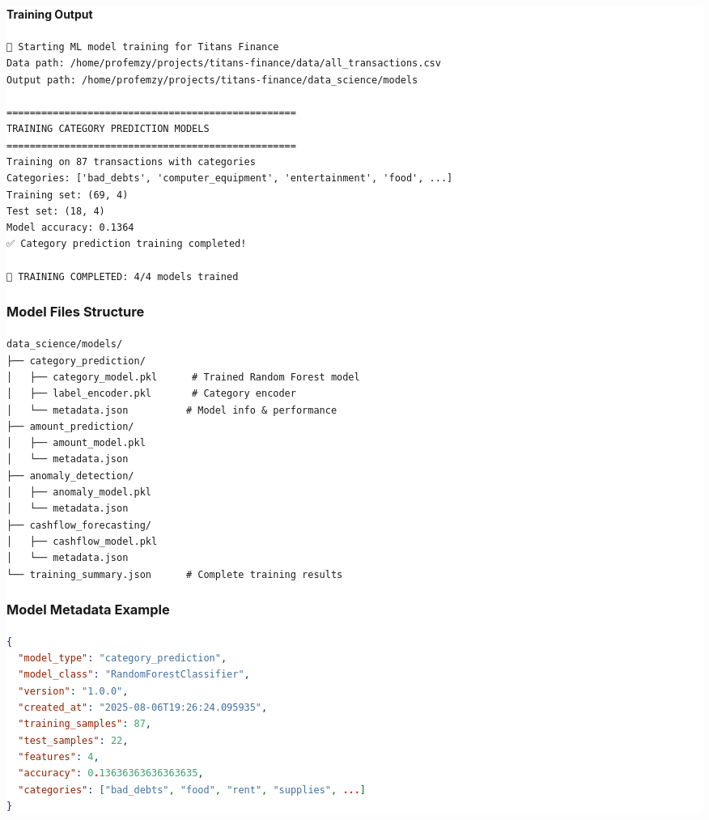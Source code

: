 #### Training Output
```
🚀 Starting ML model training for Titans Finance
Data path: /home/profemzy/projects/titans-finance/data/all_transactions.csv
Output path: /home/profemzy/projects/titans-finance/data_science/models

==================================================
TRAINING CATEGORY PREDICTION MODELS
==================================================
Training on 87 transactions with categories
Categories: ['bad_debts', 'computer_equipment', 'entertainment', 'food', ...]
Training set: (69, 4)
Test set: (18, 4)  
Model accuracy: 0.1364
✅ Category prediction training completed!

🎉 TRAINING COMPLETED: 4/4 models trained
```

### Model Files Structure
```
data_science/models/
├── category_prediction/
│   ├── category_model.pkl      # Trained Random Forest model
│   ├── label_encoder.pkl       # Category encoder
│   └── metadata.json          # Model info & performance
├── amount_prediction/
│   ├── amount_model.pkl
│   └── metadata.json
├── anomaly_detection/
│   ├── anomaly_model.pkl  
│   └── metadata.json
├── cashflow_forecasting/
│   ├── cashflow_model.pkl
│   └── metadata.json
└── training_summary.json      # Complete training results
```

### Model Metadata Example
```json
{
  "model_type": "category_prediction",
  "model_class": "RandomForestClassifier", 
  "version": "1.0.0",
  "created_at": "2025-08-06T19:26:24.095935",
  "training_samples": 87,
  "test_samples": 22,
  "features": 4,
  "accuracy": 0.13636363636363635,
  "categories": ["bad_debts", "food", "rent", "supplies", ...]
}
```
